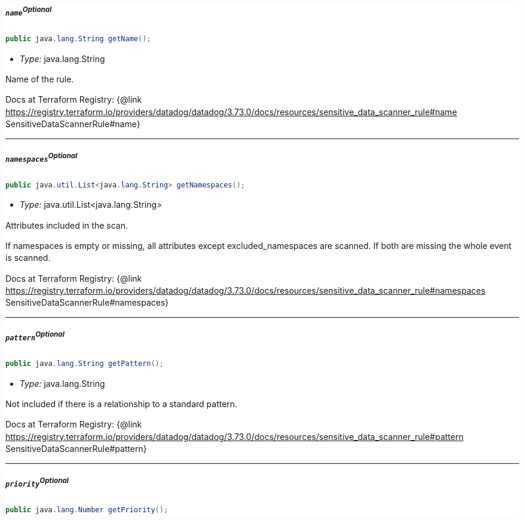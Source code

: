 
##### `name`<sup>Optional</sup> <a name="name" id="@cdktf/provider-datadog.sensitiveDataScannerRule.SensitiveDataScannerRuleConfig.property.name"></a>

```java
public java.lang.String getName();
```

- *Type:* java.lang.String

Name of the rule.

Docs at Terraform Registry: {@link https://registry.terraform.io/providers/datadog/datadog/3.73.0/docs/resources/sensitive_data_scanner_rule#name SensitiveDataScannerRule#name}

---

##### `namespaces`<sup>Optional</sup> <a name="namespaces" id="@cdktf/provider-datadog.sensitiveDataScannerRule.SensitiveDataScannerRuleConfig.property.namespaces"></a>

```java
public java.util.List<java.lang.String> getNamespaces();
```

- *Type:* java.util.List<java.lang.String>

Attributes included in the scan.

If namespaces is empty or missing, all attributes except excluded_namespaces are scanned. If both are missing the whole event is scanned.

Docs at Terraform Registry: {@link https://registry.terraform.io/providers/datadog/datadog/3.73.0/docs/resources/sensitive_data_scanner_rule#namespaces SensitiveDataScannerRule#namespaces}

---

##### `pattern`<sup>Optional</sup> <a name="pattern" id="@cdktf/provider-datadog.sensitiveDataScannerRule.SensitiveDataScannerRuleConfig.property.pattern"></a>

```java
public java.lang.String getPattern();
```

- *Type:* java.lang.String

Not included if there is a relationship to a standard pattern.

Docs at Terraform Registry: {@link https://registry.terraform.io/providers/datadog/datadog/3.73.0/docs/resources/sensitive_data_scanner_rule#pattern SensitiveDataScannerRule#pattern}

---

##### `priority`<sup>Optional</sup> <a name="priority" id="@cdktf/provider-datadog.sensitiveDataScannerRule.SensitiveDataScannerRuleConfig.property.priority"></a>

```java
public java.lang.Number getPriority();
```
